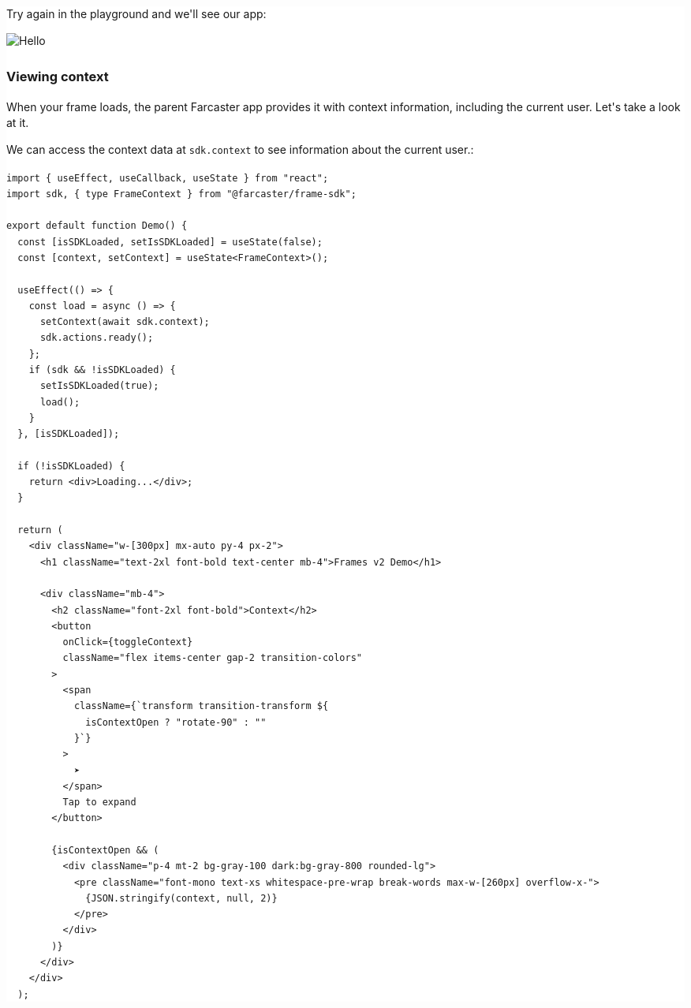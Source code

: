 Try again in the playground and we'll see our app:

<img src="https://raw.githubusercontent.com/farcasterxyz/frames-v2-demo/refs/heads/main/docs/img/5_hello.png" width="200" alt="Hello" />

### Viewing context

When your frame loads, the parent Farcaster app provides it with context information, including the current user. Let's take a look at it.

We can access the context data at `sdk.context` to see information about the current user.:

```tsx
import { useEffect, useCallback, useState } from "react";
import sdk, { type FrameContext } from "@farcaster/frame-sdk";

export default function Demo() {
  const [isSDKLoaded, setIsSDKLoaded] = useState(false);
  const [context, setContext] = useState<FrameContext>();

  useEffect(() => {
    const load = async () => {
      setContext(await sdk.context);
      sdk.actions.ready();
    };
    if (sdk && !isSDKLoaded) {
      setIsSDKLoaded(true);
      load();
    }
  }, [isSDKLoaded]);

  if (!isSDKLoaded) {
    return <div>Loading...</div>;
  }

  return (
    <div className="w-[300px] mx-auto py-4 px-2">
      <h1 className="text-2xl font-bold text-center mb-4">Frames v2 Demo</h1>

      <div className="mb-4">
        <h2 className="font-2xl font-bold">Context</h2>
        <button
          onClick={toggleContext}
          className="flex items-center gap-2 transition-colors"
        >
          <span
            className={`transform transition-transform ${
              isContextOpen ? "rotate-90" : ""
            }`}
          >
            ➤
          </span>
          Tap to expand
        </button>

        {isContextOpen && (
          <div className="p-4 mt-2 bg-gray-100 dark:bg-gray-800 rounded-lg">
            <pre className="font-mono text-xs whitespace-pre-wrap break-words max-w-[260px] overflow-x-">
              {JSON.stringify(context, null, 2)}
            </pre>
          </div>
        )}
      </div>
    </div>
  );
```
